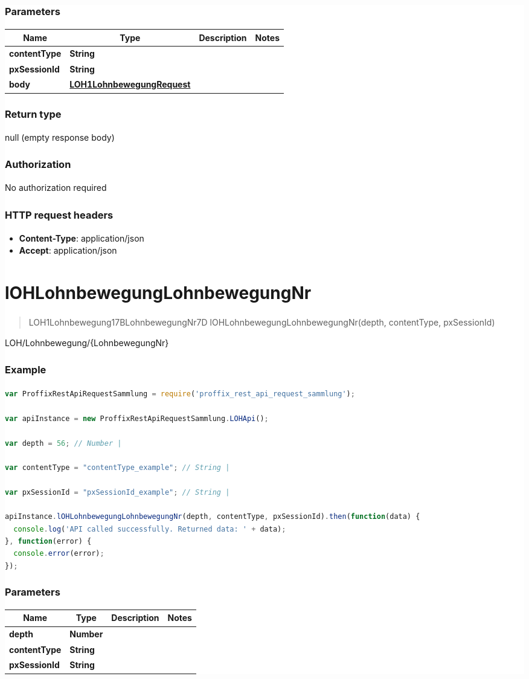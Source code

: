 ### Parameters

Name | Type | Description  | Notes
------------- | ------------- | ------------- | -------------
 **contentType** | **String**|  | 
 **pxSessionId** | **String**|  | 
 **body** | [**LOH1LohnbewegungRequest**](LOH1LohnbewegungRequest.md)|  | 

### Return type

null (empty response body)

### Authorization

No authorization required

### HTTP request headers

 - **Content-Type**: application/json
 - **Accept**: application/json

<a name="lOHLohnbewegungLohnbewegungNr"></a>
# **lOHLohnbewegungLohnbewegungNr**
> LOH1Lohnbewegung17BLohnbewegungNr7D lOHLohnbewegungLohnbewegungNr(depth, contentType, pxSessionId)

LOH/Lohnbewegung/{LohnbewegungNr}

### Example
```javascript
var ProffixRestApiRequestSammlung = require('proffix_rest_api_request_sammlung');

var apiInstance = new ProffixRestApiRequestSammlung.LOHApi();

var depth = 56; // Number | 

var contentType = "contentType_example"; // String | 

var pxSessionId = "pxSessionId_example"; // String | 

apiInstance.lOHLohnbewegungLohnbewegungNr(depth, contentType, pxSessionId).then(function(data) {
  console.log('API called successfully. Returned data: ' + data);
}, function(error) {
  console.error(error);
});

```

### Parameters

Name | Type | Description  | Notes
------------- | ------------- | ------------- | -------------
 **depth** | **Number**|  | 
 **contentType** | **String**|  | 
 **pxSessionId** | **String**|  | 
